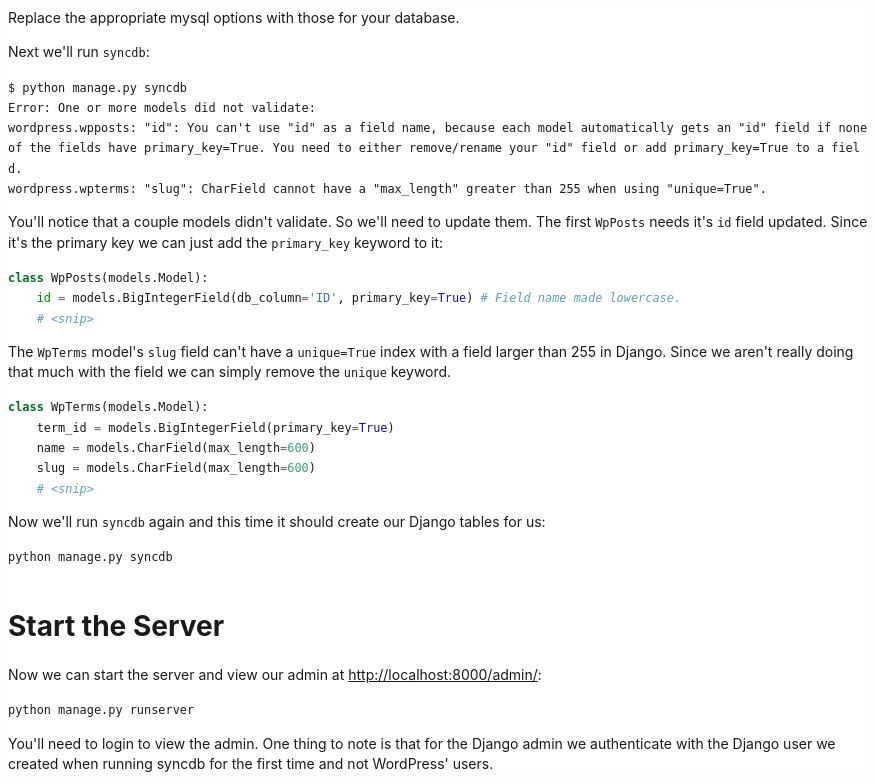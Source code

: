 Replace the appropriate mysql options with those for your database.

Next we'll run `syncdb`:

```shell
$ python manage.py syncdb
Error: One or more models did not validate:
wordpress.wpposts: "id": You can't use "id" as a field name, because each model automatically gets an "id" field if none of the fields have primary_key=True. You need to either remove/rename your "id" field or add primary_key=True to a field.
wordpress.wpterms: "slug": CharField cannot have a "max_length" greater than 255 when using "unique=True".
```

You'll notice that a couple models didn't validate. So we'll need to
update them. The first `WpPosts` needs it's `id` field updated. Since
it's the primary key we can just add the `primary_key` keyword to it:

```python
class WpPosts(models.Model):
    id = models.BigIntegerField(db_column='ID', primary_key=True) # Field name made lowercase.
    # <snip>
```

The `WpTerms` model's `slug` field can't have a `unique=True` index with
a field larger than 255 in Django. Since we aren't really doing that
much with the field we can simply remove the `unique` keyword.

```python
class WpTerms(models.Model):
    term_id = models.BigIntegerField(primary_key=True)
    name = models.CharField(max_length=600)
    slug = models.CharField(max_length=600)
    # <snip>
```

Now we'll run `syncdb` again and this time it should create our Django
tables for us:

```shell
python manage.py syncdb
```

# Start the Server

Now we can start the server and view our admin at
<http://localhost:8000/admin/>:

```shell
python manage.py runserver
```

You'll need to login to view the admin. One thing to note is that for
the Django admin we authenticate with the Django user we created when
running syncdb for the first time and not WordPress' users.
